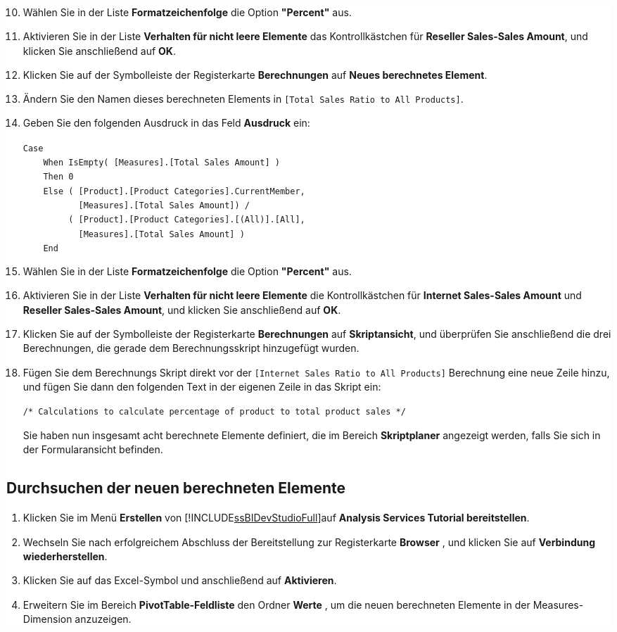 10. Wählen Sie in der Liste **Formatzeichenfolge** die Option **"Percent"** aus.  
  
11. Aktivieren Sie in der Liste **Verhalten für nicht leere Elemente** das Kontrollkästchen für **Reseller Sales-Sales Amount**, und klicken Sie anschließend auf **OK**.  
  
12. Klicken Sie auf der Symbolleiste der Registerkarte **Berechnungen** auf **Neues berechnetes Element**.  
  
13. Ändern Sie den Namen dieses berechneten Elements in `[Total Sales Ratio to All Products]`.  
  
14. Geben Sie den folgenden Ausdruck in das Feld **Ausdruck** ein:  
  
    ```  
    Case  
        When IsEmpty( [Measures].[Total Sales Amount] )   
        Then 0  
        Else ( [Product].[Product Categories].CurrentMember,  
               [Measures].[Total Sales Amount]) /  
             ( [Product].[Product Categories].[(All)].[All],   
               [Measures].[Total Sales Amount] )  
        End  
    ```  
  
15. Wählen Sie in der Liste **Formatzeichenfolge** die Option **"Percent"** aus.  
  
16. Aktivieren Sie in der Liste **Verhalten für nicht leere Elemente** die Kontrollkästchen für **Internet Sales-Sales Amount** und **Reseller Sales-Sales Amount**, und klicken Sie anschließend auf **OK**.  
  
17. Klicken Sie auf der Symbolleiste der Registerkarte **Berechnungen** auf **Skriptansicht**, und überprüfen Sie anschließend die drei Berechnungen, die gerade dem Berechnungsskript hinzugefügt wurden.  
  
18. Fügen Sie dem Berechnungs Skript direkt vor der `[Internet Sales Ratio to All Products]` Berechnung eine neue Zeile hinzu, und fügen Sie dann den folgenden Text in der eigenen Zeile in das Skript ein:  
  
    ```  
    /* Calculations to calculate percentage of product to total product sales */  
    ```  
  
     Sie haben nun insgesamt acht berechnete Elemente definiert, die im Bereich **Skriptplaner** angezeigt werden, falls Sie sich in der Formularansicht befinden.  
  
## <a name="browsing-the-new-calculated-members"></a>Durchsuchen der neuen berechneten Elemente  
  
1.  Klicken Sie im Menü **Erstellen** von [!INCLUDE[ssBIDevStudioFull](../includes/ssbidevstudiofull-md.md)]auf **Analysis Services Tutorial bereitstellen**.  
  
2.  Wechseln Sie nach erfolgreichem Abschluss der Bereitstellung zur Registerkarte **Browser** , und klicken Sie auf **Verbindung wiederherstellen**.  
  
3.  Klicken Sie auf das Excel-Symbol und anschließend auf **Aktivieren**.  
  
4.  Erweitern Sie im Bereich **PivotTable-Feldliste** den Ordner **Werte** , um die neuen berechneten Elemente in der Measures-Dimension anzuzeigen.  
  